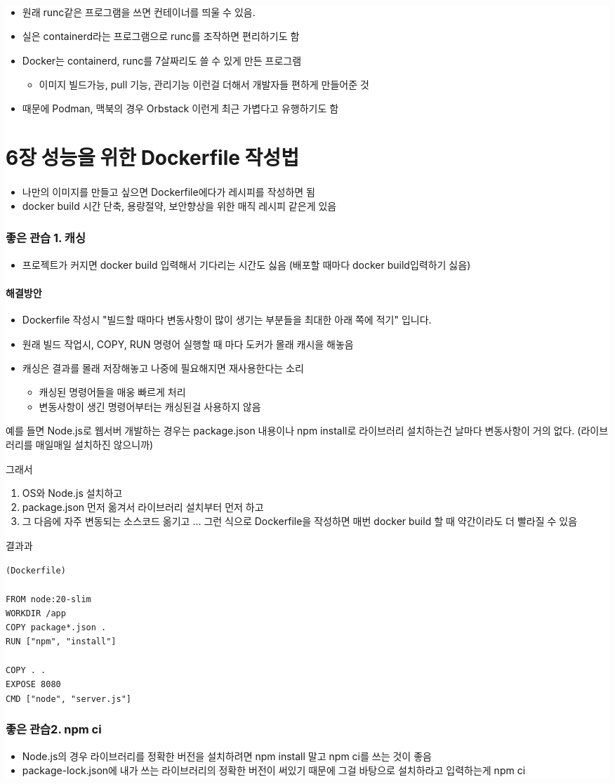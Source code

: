 - 원래 runc같은 프로그램을 쓰면 컨테이너를 띄울 수 있음.
- 실은 containerd라는 프로그램으로 runc를 조작하면 편리하기도 함
- Docker는 containerd, runc를 7살짜리도 쓸 수 있게 만든 프로그램
    - 이미지 빌드가능, pull 기능, 관리기능 이런걸 더해서 개발자들 편하게 만들어준 것

- 때문에 Podman, 맥북의 경우 Orbstack 이런게 최근 가볍다고 유행하기도 함


# 6장 성능을 위한 Dockerfile 작성법
- 나만의 이미지를 만들고 싶으면 Dockerfile에다가 레시피를 작성하면 됨
- docker build 시간 단축, 용량절약, 보안향상을 위한 매직 레시피 같은게 있음

### 좋은 관습 1. 캐싱
- 프로젝트가 커지면 docker build 입력해서 기다리는 시간도 싫음 (배포할 때마다 docker build입력하기 싫음)

#### 해결방안
- Dockerfile 작성시 "빌드할 때마다 변동사항이 많이 생기는 부분들을 최대한 아래 쪽에 적기" 입니다.

- 원래 빌드 작업시, COPY, RUN 명령어 실행할 때 마다 도커가 몰래 캐시을 해놓음
- 캐싱은 결과를 몰래 저장해놓고 나중에 필요해지면 재사용한다는 소리
    - 캐싱된 명령어들을 매웅 빠르게 처리
    - 변동사항이 생긴 명령어부터는 캐싱된걸 사용하지 않음


예를 들면 Node.js로 웹서버 개발하는 경우는
package.json 내용이나 npm install로 라이브러리 설치하는건 날마다 변동사항이 거의 없다.
(라이브러리를 매일매일 설치하진 않으니까)

그래서
1. OS와 Node.js 설치하고
2. package.json 먼저 옮겨서 라이브러리 설치부터 먼저 하고
3. 그 다음에 자주 변동되는 소스코드 옮기고
...
그런 식으로 Dockerfile을 작성하면 매번 docker build 할 때 약간이라도 더 빨라질 수 있음

결과과
```
(Dockerfile)

FROM node:20-slim
WORKDIR /app
COPY package*.json .
RUN ["npm", "install"]

COPY . .
EXPOSE 8080
CMD ["node", "server.js"]
```

### 좋은 관습2. npm ci
- Node.js의 경우 라이브러리를 정확한 버전을 설치하려면 npm install 말고 npm ci를 쓰는 것이 좋음
- package-lock.json에 내가 쓰는 라이브러리의 정확한 버전이 써있기 때문에 그걸 바탕으로 설치하라고 입력하는게 npm ci 
